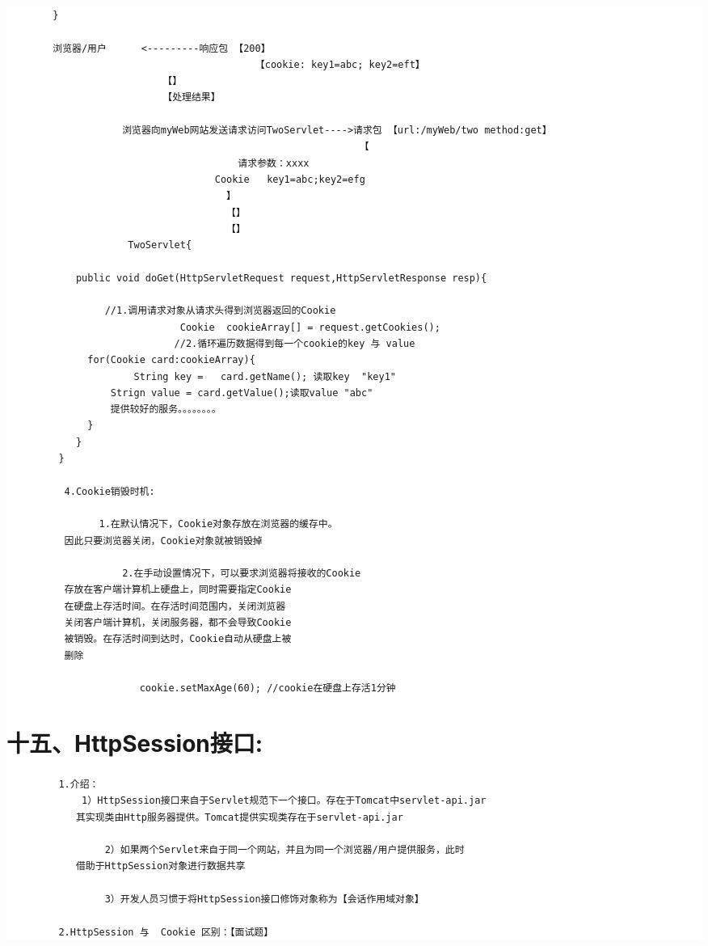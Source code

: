     		}
    
    		浏览器/用户      <---------响应包 【200】
    		                                   【cookie: key1=abc; key2=eft】
    						   【】
    						   【处理结果】
    
                        浏览器向myWeb网站发送请求访问TwoServlet---->请求包 【url:/myWeb/two method:get】
    		                                                     【
    								        请求参数：xxxx
    									Cookie   key1=abc;key2=efg
    								      】
    								      【】
    								      【】
                         TwoServlet{
    		 
    		    public void doGet(HttpServletRequest request,HttpServletResponse resp){
    		    
    		         //1.调用请求对象从请求头得到浏览器返回的Cookie
                                  Cookie  cookieArray[] = request.getCookies();
                                 //2.循环遍历数据得到每一个cookie的key 与 value
    			  for(Cookie card:cookieArray){
    			          String key =   card.getName(); 读取key  "key1"
    				  Strign value = card.getValue();读取value "abc"
    				  提供较好的服务。。。。。。。。
    			  }
    		    }
    		 }
    		  
              4.Cookie销毁时机:
    
                    1.在默认情况下，Cookie对象存放在浏览器的缓存中。
    		  因此只要浏览器关闭，Cookie对象就被销毁掉
    
                        2.在手动设置情况下，可以要求浏览器将接收的Cookie
    		  存放在客户端计算机上硬盘上，同时需要指定Cookie
    		  在硬盘上存活时间。在存活时间范围内，关闭浏览器
    		  关闭客户端计算机，关闭服务器，都不会导致Cookie
    		  被销毁。在存活时间到达时，Cookie自动从硬盘上被
    		  删除
    
                           cookie.setMaxAge(60); //cookie在硬盘上存活1分钟

# 十五、HttpSession接口:

             1.介绍：
                 1）HttpSession接口来自于Servlet规范下一个接口。存在于Tomcat中servlet-api.jar
    	        其实现类由Http服务器提供。Tomcat提供实现类存在于servlet-api.jar
    
                     2）如果两个Servlet来自于同一个网站，并且为同一个浏览器/用户提供服务，此时
    	        借助于HttpSession对象进行数据共享
    
                     3）开发人员习惯于将HttpSession接口修饰对象称为【会话作用域对象】
    
             2.HttpSession 与  Cookie 区别：【面试题】
    